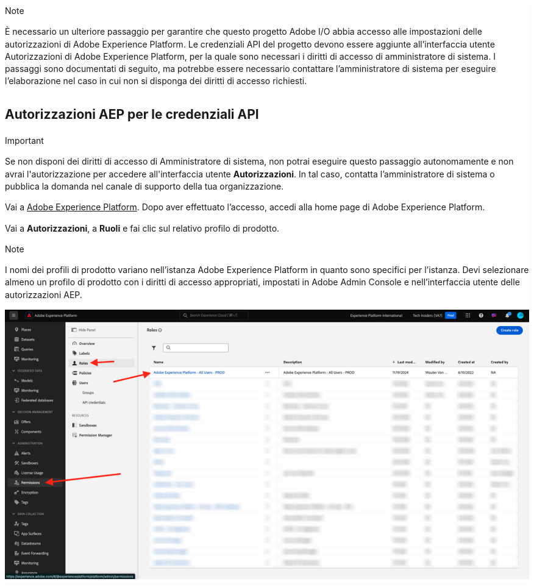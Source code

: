 >[!NOTE]
>
>È necessario un ulteriore passaggio per garantire che questo progetto Adobe I/O abbia accesso alle impostazioni delle autorizzazioni di Adobe Experience Platform. Le credenziali API del progetto devono essere aggiunte all’interfaccia utente Autorizzazioni di Adobe Experience Platform, per la quale sono necessari i diritti di accesso di amministratore di sistema. I passaggi sono documentati di seguito, ma potrebbe essere necessario contattare l’amministratore di sistema per eseguire l’elaborazione nel caso in cui non si disponga dei diritti di accesso richiesti.

## Autorizzazioni AEP per le credenziali API

>[!IMPORTANT]
>
>Se non disponi dei diritti di accesso di Amministratore di sistema, non potrai eseguire questo passaggio autonomamente e non avrai l&#39;autorizzazione per accedere all&#39;interfaccia utente **Autorizzazioni**. In tal caso, contatta l’amministratore di sistema o pubblica la domanda nel canale di supporto della tua organizzazione.

Vai a [Adobe Experience Platform](https://experience.adobe.com/platform). Dopo aver effettuato l’accesso, accedi alla home page di Adobe Experience Platform.

Vai a **Autorizzazioni**, a **Ruoli** e fai clic sul relativo profilo di prodotto.

>[!NOTE]
>
> I nomi dei profili di prodotto variano nell’istanza Adobe Experience Platform in quanto sono specifici per l’istanza. Devi selezionare almeno un profilo di prodotto con i diritti di accesso appropriati, impostati in Adobe Admin Console e nell’interfaccia utente delle autorizzazioni AEP.

![Autorizzazioni](./images/perm1.png)
